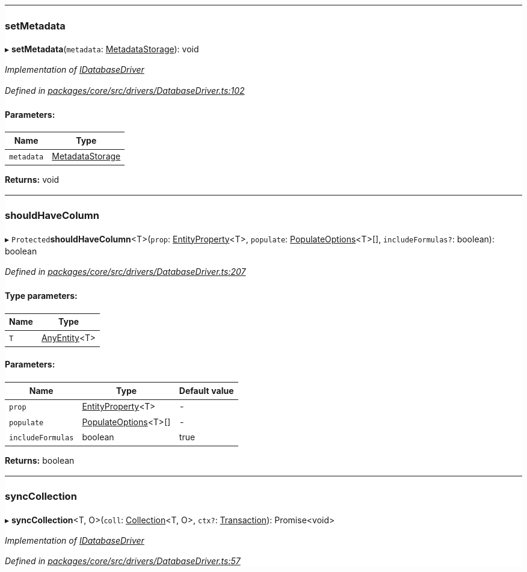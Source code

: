 ___

### setMetadata

▸ **setMetadata**(`metadata`: [MetadataStorage](metadatastorage.md)): void

*Implementation of [IDatabaseDriver](../interfaces/idatabasedriver.md)*

*Defined in [packages/core/src/drivers/DatabaseDriver.ts:102](https://github.com/mikro-orm/mikro-orm/blob/d945b8a11/packages/core/src/drivers/DatabaseDriver.ts#L102)*

#### Parameters:

Name | Type |
------ | ------ |
`metadata` | [MetadataStorage](metadatastorage.md) |

**Returns:** void

___

### shouldHaveColumn

▸ `Protected`**shouldHaveColumn**&#60;T>(`prop`: [EntityProperty](../interfaces/entityproperty.md)&#60;T>, `populate`: [PopulateOptions](../globals.md#populateoptions)&#60;T>[], `includeFormulas?`: boolean): boolean

*Defined in [packages/core/src/drivers/DatabaseDriver.ts:207](https://github.com/mikro-orm/mikro-orm/blob/d945b8a11/packages/core/src/drivers/DatabaseDriver.ts#L207)*

#### Type parameters:

Name | Type |
------ | ------ |
`T` | [AnyEntity](../globals.md#anyentity)&#60;T> |

#### Parameters:

Name | Type | Default value |
------ | ------ | ------ |
`prop` | [EntityProperty](../interfaces/entityproperty.md)&#60;T> | - |
`populate` | [PopulateOptions](../globals.md#populateoptions)&#60;T>[] | - |
`includeFormulas` | boolean | true |

**Returns:** boolean

___

### syncCollection

▸ **syncCollection**&#60;T, O>(`coll`: [Collection](collection.md)&#60;T, O>, `ctx?`: [Transaction](../globals.md#transaction)): Promise&#60;void>

*Implementation of [IDatabaseDriver](../interfaces/idatabasedriver.md)*

*Defined in [packages/core/src/drivers/DatabaseDriver.ts:57](https://github.com/mikro-orm/mikro-orm/blob/d945b8a11/packages/core/src/drivers/DatabaseDriver.ts#L57)*
